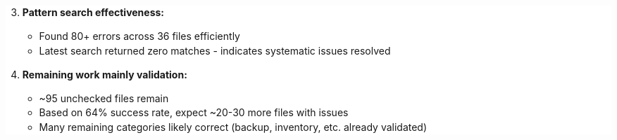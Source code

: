 3. **Pattern search effectiveness:**
   - Found 80+ errors across 36 files efficiently
   - Latest search returned zero matches - indicates systematic issues resolved

4. **Remaining work mainly validation:**
   - ~95 unchecked files remain
   - Based on 64% success rate, expect ~20-30 more files with issues
   - Many remaining categories likely correct (backup, inventory, etc. already validated)

